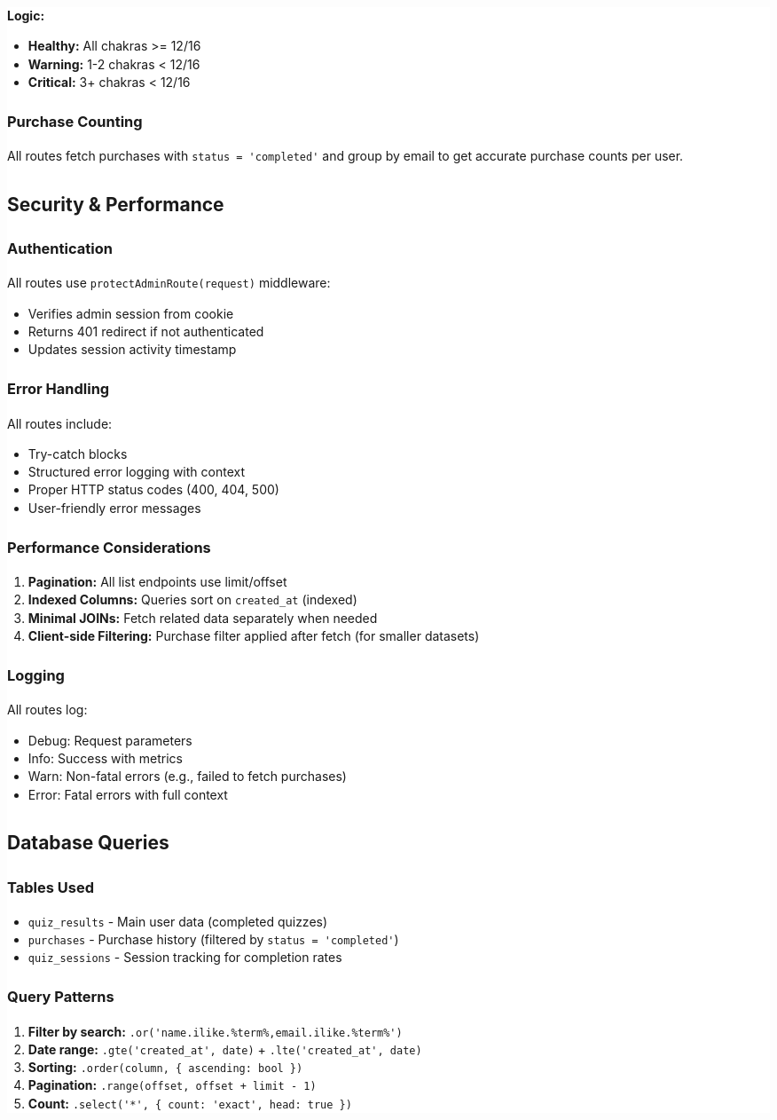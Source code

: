 **Logic:**
- **Healthy:** All chakras >= 12/16
- **Warning:** 1-2 chakras < 12/16
- **Critical:** 3+ chakras < 12/16

### Purchase Counting
All routes fetch purchases with `status = 'completed'` and group by email to get accurate purchase counts per user.

## Security & Performance

### Authentication
All routes use `protectAdminRoute(request)` middleware:
- Verifies admin session from cookie
- Returns 401 redirect if not authenticated
- Updates session activity timestamp

### Error Handling
All routes include:
- Try-catch blocks
- Structured error logging with context
- Proper HTTP status codes (400, 404, 500)
- User-friendly error messages

### Performance Considerations
1. **Pagination:** All list endpoints use limit/offset
2. **Indexed Columns:** Queries sort on `created_at` (indexed)
3. **Minimal JOINs:** Fetch related data separately when needed
4. **Client-side Filtering:** Purchase filter applied after fetch (for smaller datasets)

### Logging
All routes log:
- Debug: Request parameters
- Info: Success with metrics
- Warn: Non-fatal errors (e.g., failed to fetch purchases)
- Error: Fatal errors with full context

## Database Queries

### Tables Used
- `quiz_results` - Main user data (completed quizzes)
- `purchases` - Purchase history (filtered by `status = 'completed'`)
- `quiz_sessions` - Session tracking for completion rates

### Query Patterns
1. **Filter by search:** `.or('name.ilike.%term%,email.ilike.%term%')`
2. **Date range:** `.gte('created_at', date)` + `.lte('created_at', date)`
3. **Sorting:** `.order(column, { ascending: bool })`
4. **Pagination:** `.range(offset, offset + limit - 1)`
5. **Count:** `.select('*', { count: 'exact', head: true })`
